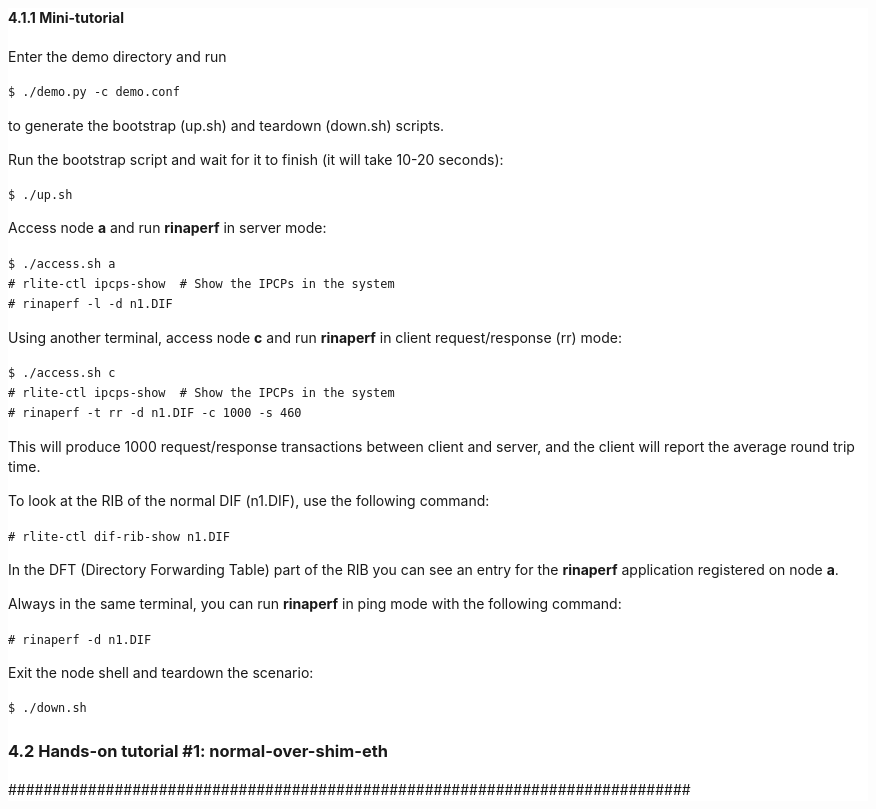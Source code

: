 
#### 4.1.1 Mini-tutorial

Enter the demo directory and run

    $ ./demo.py -c demo.conf

to generate the bootstrap (up.sh) and teardown (down.sh) scripts.

Run the bootstrap script and wait for it to finish (it will take 10-20
seconds):

    $ ./up.sh

Access node **a** and run **rinaperf** in server mode:

    $ ./access.sh a
    # rlite-ctl ipcps-show  # Show the IPCPs in the system
    # rinaperf -l -d n1.DIF

Using another terminal, access node **c** and run **rinaperf** in
client request/response (rr) mode:

    $ ./access.sh c
    # rlite-ctl ipcps-show  # Show the IPCPs in the system
    # rinaperf -t rr -d n1.DIF -c 1000 -s 460

This will produce 1000 request/response transactions between client and server,
and the client will report the average round trip time.

To look at the RIB of the normal DIF (n1.DIF), use the following command:

    # rlite-ctl dif-rib-show n1.DIF

In the DFT (Directory Forwarding Table) part of the RIB you can see an
entry for the **rinaperf** application registered on node **a**.

Always in the same terminal, you can run **rinaperf** in ping mode with the
following command:

    # rinaperf -d n1.DIF

Exit the node shell and teardown the scenario:

    $ ./down.sh


### 4.2 Hands-on tutorial #1: normal-over-shim-eth
#############################################################################
